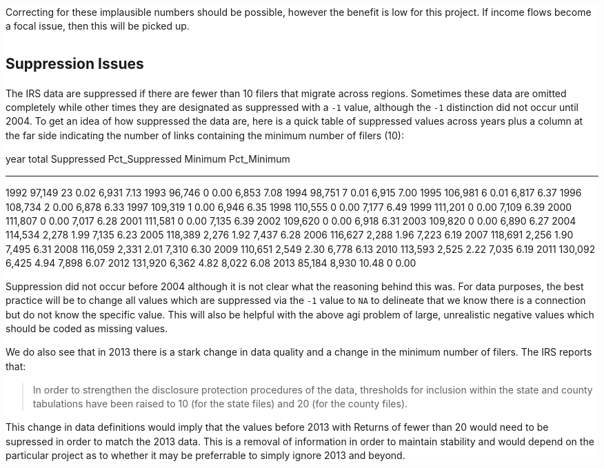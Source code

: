 Correcting for these implausible numbers should be possible, however the benefit is low for this project. If income flows become a focal issue, then this will be picked up.

## Suppression Issues
The IRS data are suppressed if there are fewer than 10 filers that migrate across regions. Sometimes these data are omitted completely while other times they are designated as suppressed with a `-1` value, although the `-1` distinction did not occur until 2004. To get an idea of how suppressed the data are, here is a quick table of suppressed values across years plus a column at the far side indicating the number of links containing the minimum number of filers (10):


year      total   Suppressed   Pct_Suppressed   Minimum   Pct_Minimum
-----  --------  -----------  ---------------  --------  ------------
1992     97,149           23             0.02     6,931          7.13
1993     96,746            0             0.00     6,853          7.08
1994     98,751            7             0.01     6,915          7.00
1995    106,981            6             0.01     6,817          6.37
1996    108,734            2             0.00     6,878          6.33
1997    109,319            1             0.00     6,946          6.35
1998    110,555            0             0.00     7,177          6.49
1999    111,201            0             0.00     7,109          6.39
2000    111,807            0             0.00     7,017          6.28
2001    111,581            0             0.00     7,135          6.39
2002    109,620            0             0.00     6,918          6.31
2003    109,820            0             0.00     6,890          6.27
2004    114,534        2,278             1.99     7,135          6.23
2005    118,389        2,276             1.92     7,437          6.28
2006    116,627        2,288             1.96     7,223          6.19
2007    118,691        2,256             1.90     7,495          6.31
2008    116,059        2,331             2.01     7,310          6.30
2009    110,651        2,549             2.30     6,778          6.13
2010    113,593        2,525             2.22     7,035          6.19
2011    130,092        6,425             4.94     7,898          6.07
2012    131,920        6,362             4.82     8,022          6.08
2013     85,184        8,930            10.48         0          0.00

Suppression did not occur before 2004 although it is not clear what the reasoning behind this was. For data purposes, the best practice will be to change all values which are suppressed via the `-1` value to `NA` to delineate that we know there is a connection but do not know the specific value. This will also be helpful with the above agi problem of large, unrealistic negative values which should be coded as missing values.

We do also see that in 2013 there is a stark change in data quality and a change in the minimum number of filers. The IRS reports that:

>In order to strengthen the disclosure protection procedures of the data, thresholds for inclusion within the state and county tabulations have been raised to 10 (for the state files) and 20 (for the county files).

This change in data definitions would imply that the values before 2013 with Returns of fewer than 20 would need to be supressed in order to match the 2013 data. This is a removal of information in order to maintain stability and would depend on the particular project as to whether it may be preferrable to simply ignore 2013 and beyond.
